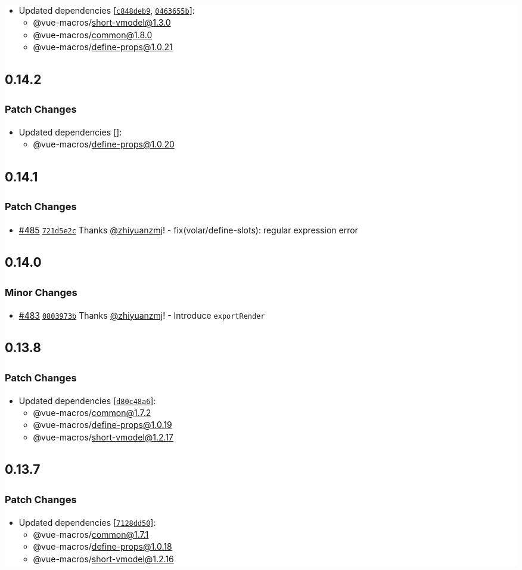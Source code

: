 - Updated dependencies [[`c848deb9`](https://github.com/vue-macros/vue-macros/commit/c848deb9b4d4e5c015562c34813ac7aa181fee00), [`0463655b`](https://github.com/vue-macros/vue-macros/commit/0463655bd1a8dddaf128b60ea592130cb16d6da7)]:
  - @vue-macros/short-vmodel@1.3.0
  - @vue-macros/common@1.8.0
  - @vue-macros/define-props@1.0.21

## 0.14.2

### Patch Changes

- Updated dependencies []:
  - @vue-macros/define-props@1.0.20

## 0.14.1

### Patch Changes

- [#485](https://github.com/vue-macros/vue-macros/pull/485) [`721d5e2c`](https://github.com/vue-macros/vue-macros/commit/721d5e2c0131a6194f1e5450edb80d66652f390b) Thanks [@zhiyuanzmj](https://github.com/zhiyuanzmj)! - fix(volar/define-slots): regular expression error

## 0.14.0

### Minor Changes

- [#483](https://github.com/vue-macros/vue-macros/pull/483) [`0803973b`](https://github.com/vue-macros/vue-macros/commit/0803973b9a7d625f778fa6f05c96a14606eae593) Thanks [@zhiyuanzmj](https://github.com/zhiyuanzmj)! - Introduce `exportRender`

## 0.13.8

### Patch Changes

- Updated dependencies [[`d80c48a6`](https://github.com/vue-macros/vue-macros/commit/d80c48a6305efcc68860183acda259ba653a7e84)]:
  - @vue-macros/common@1.7.2
  - @vue-macros/define-props@1.0.19
  - @vue-macros/short-vmodel@1.2.17

## 0.13.7

### Patch Changes

- Updated dependencies [[`7128dd50`](https://github.com/vue-macros/vue-macros/commit/7128dd50e301fa371a2ee7ff6fde31544fd0cca5)]:
  - @vue-macros/common@1.7.1
  - @vue-macros/define-props@1.0.18
  - @vue-macros/short-vmodel@1.2.16
